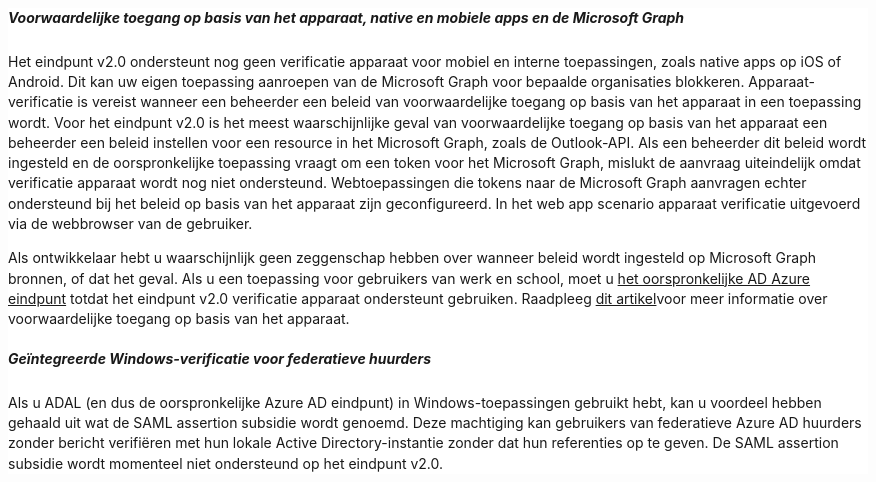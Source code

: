 ##### <a name="device-based-conditional-access-native-and-mobile-apps-and-the-microsoft-graph"></a>Voorwaardelijke toegang op basis van het apparaat, native en mobiele apps en de Microsoft Graph
Het eindpunt v2.0 ondersteunt nog geen verificatie apparaat voor mobiel en interne toepassingen, zoals native apps op iOS of Android.  Dit kan uw eigen toepassing aanroepen van de Microsoft Graph voor bepaalde organisaties blokkeren.  Apparaat-verificatie is vereist wanneer een beheerder een beleid van voorwaardelijke toegang op basis van het apparaat in een toepassing wordt.  Voor het eindpunt v2.0 is het meest waarschijnlijke geval van voorwaardelijke toegang op basis van het apparaat een beheerder een beleid instellen voor een resource in het Microsoft Graph, zoals de Outlook-API.  Als een beheerder dit beleid wordt ingesteld en de oorspronkelijke toepassing vraagt om een token voor het Microsoft Graph, mislukt de aanvraag uiteindelijk omdat verificatie apparaat wordt nog niet ondersteund.  Webtoepassingen die tokens naar de Microsoft Graph aanvragen echter ondersteund bij het beleid op basis van het apparaat zijn geconfigureerd.  In het web app scenario apparaat verificatie uitgevoerd via de webbrowser van de gebruiker.

Als ontwikkelaar hebt u waarschijnlijk geen zeggenschap hebben over wanneer beleid wordt ingesteld op Microsoft Graph bronnen, of dat het geval.  Als u een toepassing voor gebruikers van werk en school, moet u [het oorspronkelijke AD Azure eindpunt](active-directory-developers-guide.md) totdat het eindpunt v2.0 verificatie apparaat ondersteunt gebruiken.  Raadpleeg [dit artikel](active-directory-conditional-access.md#device-based-conditional-access)voor meer informatie over voorwaardelijke toegang op basis van het apparaat.

##### <a name="windows-integrated-authentication-for-federated-tenants"></a>Geïntegreerde Windows-verificatie voor federatieve huurders
Als u ADAL (en dus de oorspronkelijke Azure AD eindpunt) in Windows-toepassingen gebruikt hebt, kan u voordeel hebben gehaald uit wat de SAML assertion subsidie wordt genoemd.  Deze machtiging kan gebruikers van federatieve Azure AD huurders zonder bericht verifiëren met hun lokale Active Directory-instantie zonder dat hun referenties op te geven.  De SAML assertion subsidie wordt momenteel niet ondersteund op het eindpunt v2.0.
